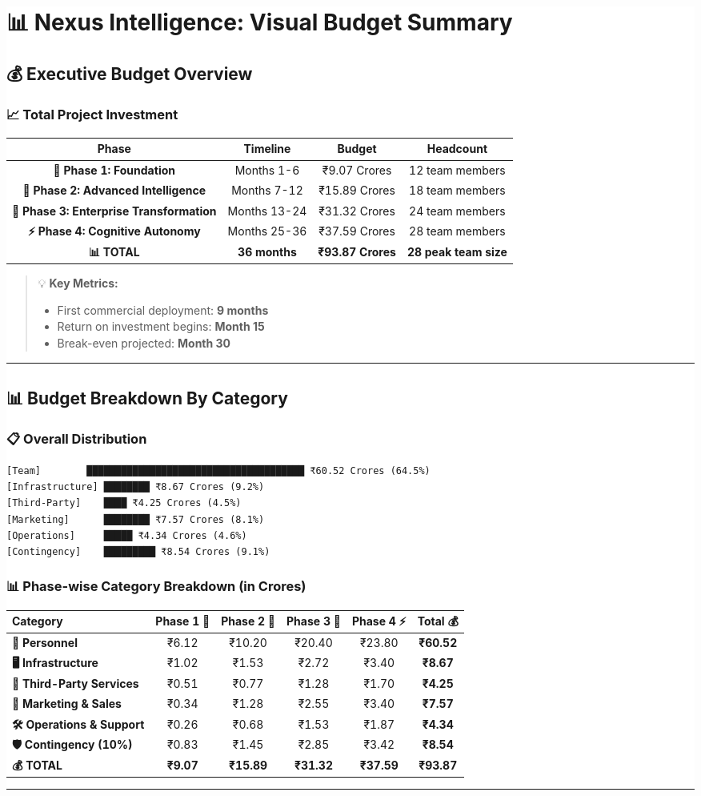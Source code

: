 # 📊 Nexus Intelligence: Visual Budget Summary

## 💰 Executive Budget Overview

### 📈 Total Project Investment

| Phase | Timeline | Budget | Headcount |
|:-----:|:--------:|:------:|:---------:|
| **🚀 Phase 1: Foundation** | Months 1-6 | ₹9.07 Crores | 12 team members |
| **🧠 Phase 2: Advanced Intelligence** | Months 7-12 | ₹15.89 Crores | 18 team members |
| **🏢 Phase 3: Enterprise Transformation** | Months 13-24 | ₹31.32 Crores | 24 team members |
| **⚡ Phase 4: Cognitive Autonomy** | Months 25-36 | ₹37.59 Crores | 28 team members |
| **📊 TOTAL** | **36 months** | **₹93.87 Crores** | **28 peak team size** |

> 💡 **Key Metrics:**
> - First commercial deployment: **9 months**
> - Return on investment begins: **Month 15**
> - Break-even projected: **Month 30**

---

## 📊 Budget Breakdown By Category

### 📋 Overall Distribution

```
[Team]        ██████████████████████████████████████ ₹60.52 Crores (64.5%)
[Infrastructure] ████████ ₹8.67 Crores (9.2%)
[Third-Party]    ████ ₹4.25 Crores (4.5%)
[Marketing]      ████████ ₹7.57 Crores (8.1%)
[Operations]     █████ ₹4.34 Crores (4.6%)
[Contingency]    █████████ ₹8.54 Crores (9.1%)
```

### 📊 Phase-wise Category Breakdown (in Crores)

| Category | Phase 1 🚀 | Phase 2 🧠 | Phase 3 🏢 | Phase 4 ⚡ | Total 💰 |
|:---------|:----------:|:----------:|:----------:|:----------:|:--------:|
| **👥 Personnel** | ₹6.12 | ₹10.20 | ₹20.40 | ₹23.80 | **₹60.52** |
| **🖥️ Infrastructure** | ₹1.02 | ₹1.53 | ₹2.72 | ₹3.40 | **₹8.67** |
| **🔌 Third-Party Services** | ₹0.51 | ₹0.77 | ₹1.28 | ₹1.70 | **₹4.25** |
| **📣 Marketing & Sales** | ₹0.34 | ₹1.28 | ₹2.55 | ₹3.40 | **₹7.57** |
| **🛠️ Operations & Support** | ₹0.26 | ₹0.68 | ₹1.53 | ₹1.87 | **₹4.34** |
| **🛡️ Contingency (10%)** | ₹0.83 | ₹1.45 | ₹2.85 | ₹3.42 | **₹8.54** |
| **💰 TOTAL** | **₹9.07** | **₹15.89** | **₹31.32** | **₹37.59** | **₹93.87** |

---